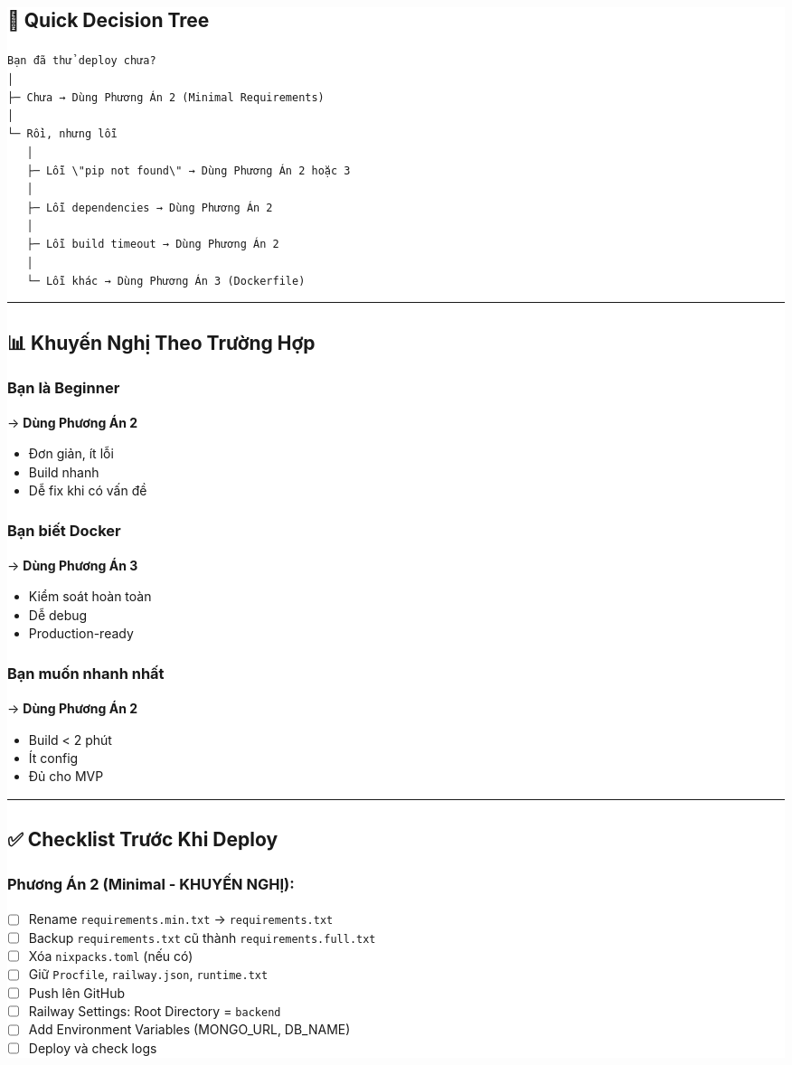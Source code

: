 
## 🚀 Quick Decision Tree

```
Bạn đã thử deploy chưa?
│
├─ Chưa → Dùng Phương Án 2 (Minimal Requirements)
│
└─ Rồi, nhưng lỗi
   │
   ├─ Lỗi \"pip not found\" → Dùng Phương Án 2 hoặc 3
   │
   ├─ Lỗi dependencies → Dùng Phương Án 2
   │
   ├─ Lỗi build timeout → Dùng Phương Án 2
   │
   └─ Lỗi khác → Dùng Phương Án 3 (Dockerfile)
```

---

## 📊 Khuyến Nghị Theo Trường Hợp

### Bạn là Beginner
→ **Dùng Phương Án 2**
- Đơn giản, ít lỗi
- Build nhanh
- Dễ fix khi có vấn đề

### Bạn biết Docker
→ **Dùng Phương Án 3**
- Kiểm soát hoàn toàn
- Dễ debug
- Production-ready

### Bạn muốn nhanh nhất
→ **Dùng Phương Án 2**
- Build < 2 phút
- Ít config
- Đủ cho MVP

---

## ✅ Checklist Trước Khi Deploy

### Phương Án 2 (Minimal - KHUYẾN NGHỊ):
- [ ] Rename `requirements.min.txt` → `requirements.txt`
- [ ] Backup `requirements.txt` cũ thành `requirements.full.txt`
- [ ] Xóa `nixpacks.toml` (nếu có)
- [ ] Giữ `Procfile`, `railway.json`, `runtime.txt`
- [ ] Push lên GitHub
- [ ] Railway Settings: Root Directory = `backend`
- [ ] Add Environment Variables (MONGO_URL, DB_NAME)
- [ ] Deploy và check logs
